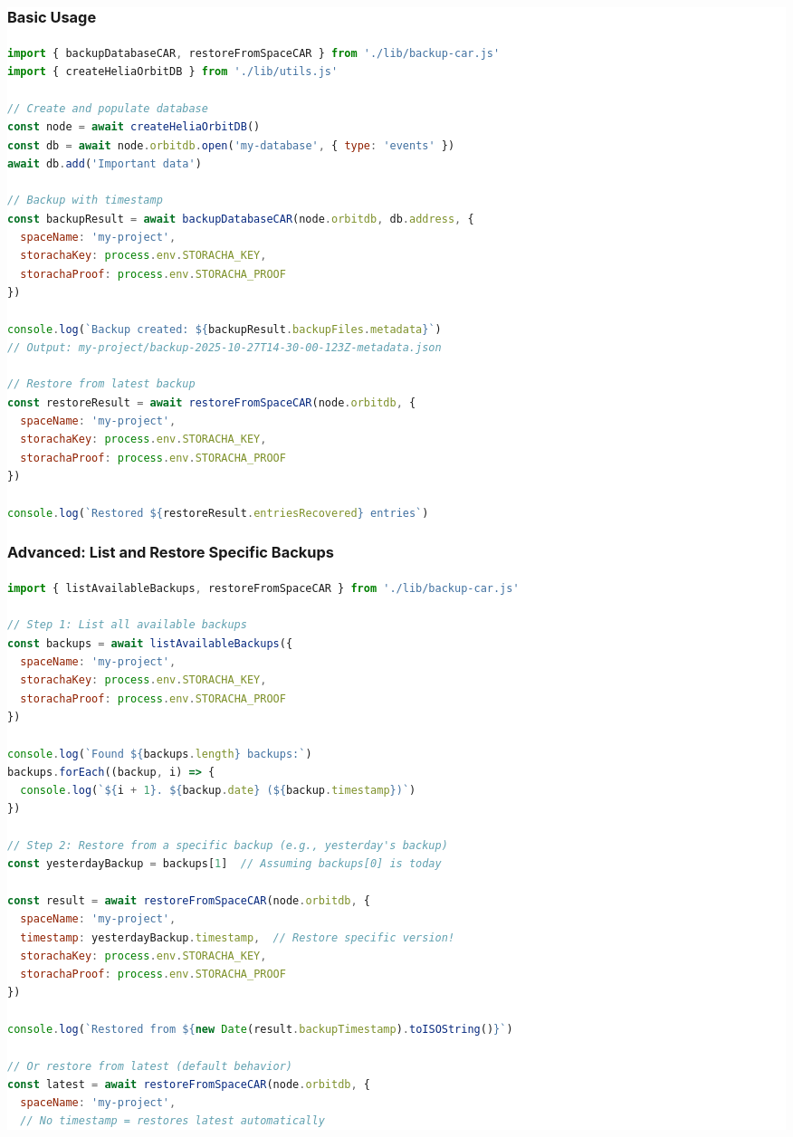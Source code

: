 ### Basic Usage

```javascript
import { backupDatabaseCAR, restoreFromSpaceCAR } from './lib/backup-car.js'
import { createHeliaOrbitDB } from './lib/utils.js'

// Create and populate database
const node = await createHeliaOrbitDB()
const db = await node.orbitdb.open('my-database', { type: 'events' })
await db.add('Important data')

// Backup with timestamp
const backupResult = await backupDatabaseCAR(node.orbitdb, db.address, {
  spaceName: 'my-project',
  storachaKey: process.env.STORACHA_KEY,
  storachaProof: process.env.STORACHA_PROOF
})

console.log(`Backup created: ${backupResult.backupFiles.metadata}`)
// Output: my-project/backup-2025-10-27T14-30-00-123Z-metadata.json

// Restore from latest backup
const restoreResult = await restoreFromSpaceCAR(node.orbitdb, {
  spaceName: 'my-project',
  storachaKey: process.env.STORACHA_KEY,
  storachaProof: process.env.STORACHA_PROOF
})

console.log(`Restored ${restoreResult.entriesRecovered} entries`)
```

### Advanced: List and Restore Specific Backups

```javascript
import { listAvailableBackups, restoreFromSpaceCAR } from './lib/backup-car.js'

// Step 1: List all available backups
const backups = await listAvailableBackups({
  spaceName: 'my-project',
  storachaKey: process.env.STORACHA_KEY,
  storachaProof: process.env.STORACHA_PROOF
})

console.log(`Found ${backups.length} backups:`)
backups.forEach((backup, i) => {
  console.log(`${i + 1}. ${backup.date} (${backup.timestamp})`)
})

// Step 2: Restore from a specific backup (e.g., yesterday's backup)
const yesterdayBackup = backups[1]  // Assuming backups[0] is today

const result = await restoreFromSpaceCAR(node.orbitdb, {
  spaceName: 'my-project',
  timestamp: yesterdayBackup.timestamp,  // Restore specific version!
  storachaKey: process.env.STORACHA_KEY,
  storachaProof: process.env.STORACHA_PROOF
})

console.log(`Restored from ${new Date(result.backupTimestamp).toISOString()}`)

// Or restore from latest (default behavior)
const latest = await restoreFromSpaceCAR(node.orbitdb, {
  spaceName: 'my-project',
  // No timestamp = restores latest automatically
```